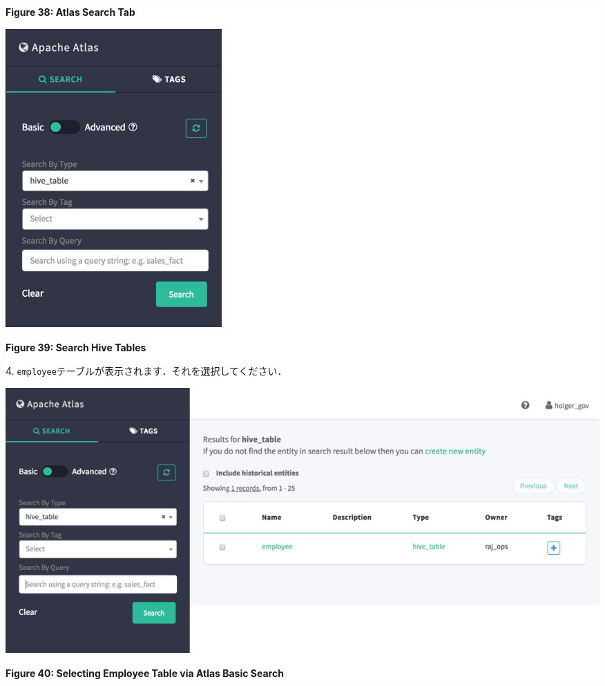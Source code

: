 **Figure 38: Atlas Search Tab**

![search_hive_tables](assets/images/search_hive_tables.jpg)

**Figure 39: Search Hive Tables**

4\. `employee`テーブルが表示されます．それを選択してください．

![employee_table_atlas](assets/images/employee_table_atlas.jpg)

**Figure 40: Selecting Employee Table via Atlas Basic Search**
